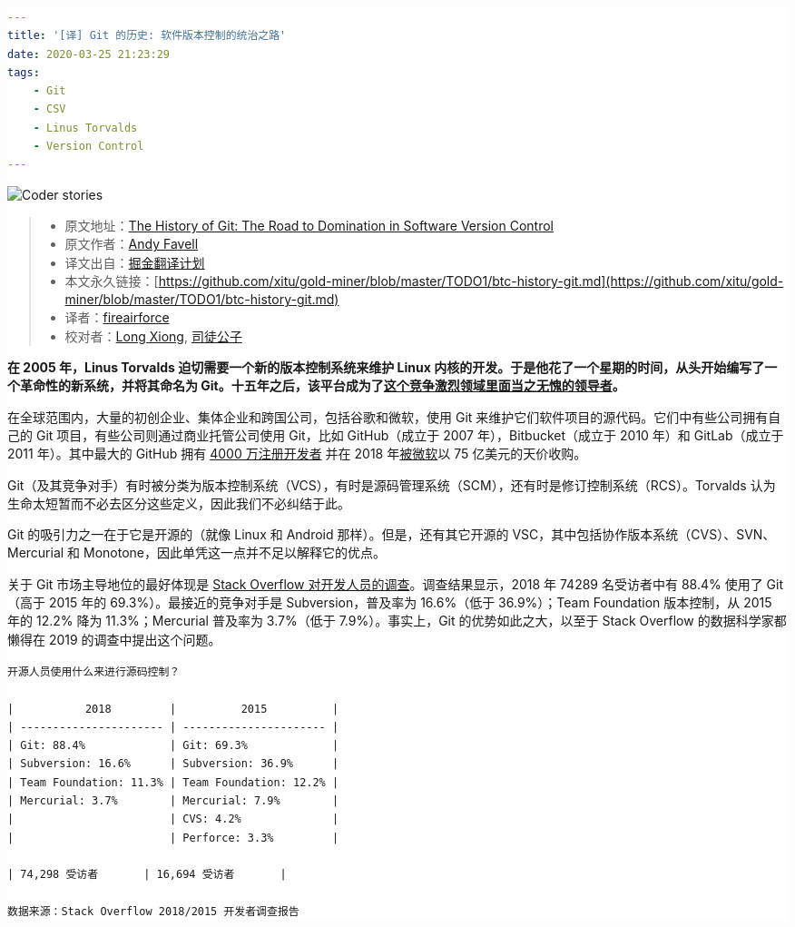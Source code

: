 ```yaml
---
title: '[译] Git 的历史: 软件版本控制的统治之路'
date: 2020-03-25 21:23:29
tags:
	- Git
	- CSV
	- Linus Torvalds
	- Version Control
---
```


![Coder stories](https://cdn.welcometothejungle.co/uploads/article/image/6172/158080/git-history-linus-torvalds.png)



> * 原文地址：[The History of Git: The Road to Domination in Software Version Control](https://www.welcometothejungle.com/en/articles/btc-history-git)
> * 原文作者：[Andy Favell](https://twitter.com/andy_favell)
> * 译文出自：[掘金翻译计划](https://github.com/xitu/gold-miner)
> * 本文永久链接：[https://github.com/xitu/gold-miner/blob/master/TODO1/btc-history-git.md](https://github.com/xitu/gold-miner/blob/master/TODO1/btc-history-git.md)
> * 译者：[fireairforce](https://github.com/fireairforce)
> * 校对者：[Long Xiong](https://github.com/xionglong58), [司徒公子](http://github.com/todaycoder001) 

**在 2005 年，Linus Torvalds 迫切需要一个新的版本控制系统来维护 Linux 内核的开发。于是他花了一个星期的时间，从头开始编写了一个革命性的新系统，并将其命名为 Git。十五年之后，该平台成为了[这个竞争激烈领域里面当之无愧的领导者](https://en.wikipedia.org/wiki/List_of_version-control_software)。**

在全球范围内，大量的初创企业、集体企业和跨国公司，包括谷歌和微软，使用 Git 来维护它们软件项目的源代码。它们中有些公司拥有自己的 Git 项目，有些公司则通过商业托管公司使用 Git，比如 GitHub（成立于 2007 年），Bitbucket（成立于 2010 年）和 GitLab（成立于 2011 年）。其中最大的 GitHub 拥有 [4000 万注册开发者](https://octoverse.github.com/) 并在 2018 年[被微软](https://news.microsoft.com/2018/06/04/microsoft-to-acquire-github-for-7-5-billion/)以 75 亿美元的天价收购。

Git（及其竞争对手）有时被分类为版本控制系统（VCS），有时是源码管理系统（SCM），还有时是修订控制系统（RCS）。Torvalds 认为生命太短暂而不必去区分这些定义，因此我们不必纠结于此。

Git 的吸引力之一在于它是开源的（就像 Linux 和 Android 那样）。但是，还有其它开源的 VSC，其中包括协作版本系统（CVS）、SVN、Mercurial 和 Monotone，因此单凭这一点并不足以解释它的优点。

关于 Git 市场主导地位的最好体现是 [Stack Overflow 对开发人员的调查](https://insights.stackoverflow.com/survey/)。调查结果显示，2018 年 74289 名受访者中有 88.4% 使用了 Git（高于 2015 年的 69.3%）。最接近的竞争对手是 Subversion，普及率为 16.6%（低于 36.9%）；Team Foundation 版本控制，从 2015 年的 12.2% 降为 11.3%；Mercurial 普及率为 3.7%（低于 7.9%）。事实上，Git 的优势如此之大，以至于 Stack Overflow 的数据科学家都懒得在 2019 的调查中提出这个问题。

```
开源人员使用什么来进行源码控制？

|           2018         |          2015          |
| ---------------------- | ---------------------- |
| Git: 88.4%             | Git: 69.3%             |
| Subversion: 16.6%      | Subversion: 36.9%      |
| Team Foundation: 11.3% | Team Foundation: 12.2% |
| Mercurial: 3.7%        | Mercurial: 7.9%        |
|                        | CVS: 4.2%              |
|                        | Perforce: 3.3%         |

| 74,298 受访者       | 16,694 受访者       |

数据来源：Stack Overflow 2018/2015 开发者调查报告
```
